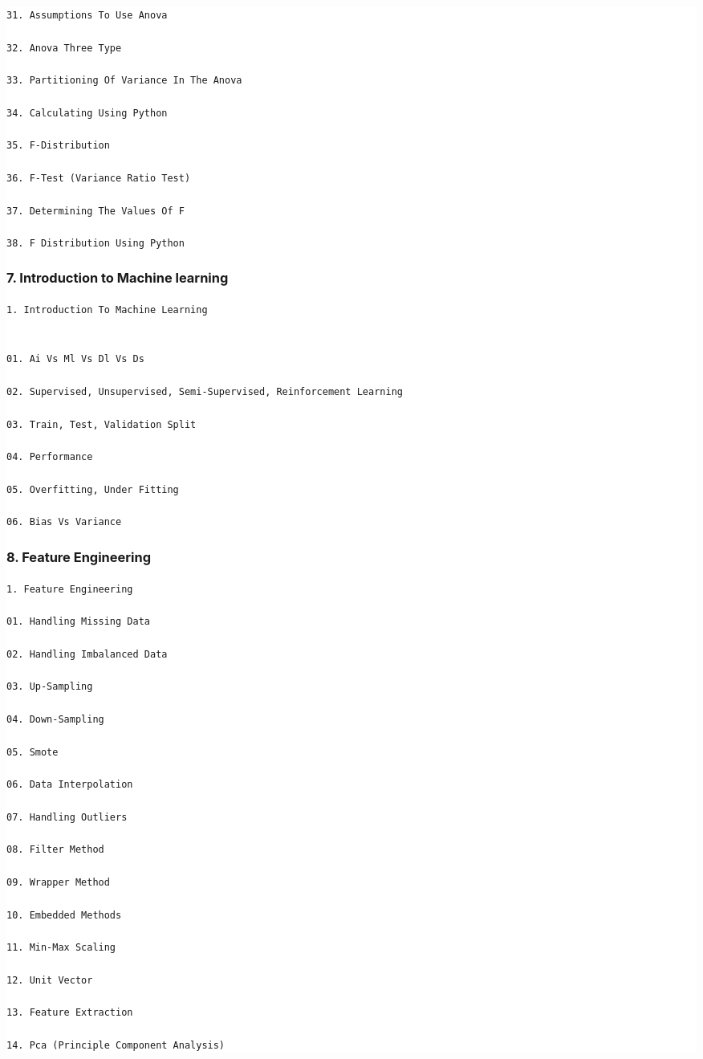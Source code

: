 	31. Assumptions To Use Anova

	32. Anova Three Type

	33. Partitioning Of Variance In The Anova

	34. Calculating Using Python

	35. F-Distribution

	36. F-Test (Variance Ratio Test)

	37. Determining The Values Of F

	38. F Distribution Using Python

### 7. Introduction to Machine learning 

	1. Introduction To Machine Learning


	01. Ai Vs Ml Vs Dl Vs Ds

	02. Supervised, Unsupervised, Semi-Supervised, Reinforcement Learning

	03. Train, Test, Validation Split

	04. Performance

	05. Overfitting, Under Fitting

	06. Bias Vs Variance

### 8. Feature Engineering 

	1. Feature Engineering

	01. Handling Missing Data

	02. Handling Imbalanced Data

	03. Up-Sampling

	04. Down-Sampling

	05. Smote

	06. Data Interpolation

	07. Handling Outliers

	08. Filter Method

	09. Wrapper Method

	10. Embedded Methods

	11. Min-Max Scaling

	12. Unit Vector

	13. Feature Extraction

	14. Pca (Principle Component Analysis)
